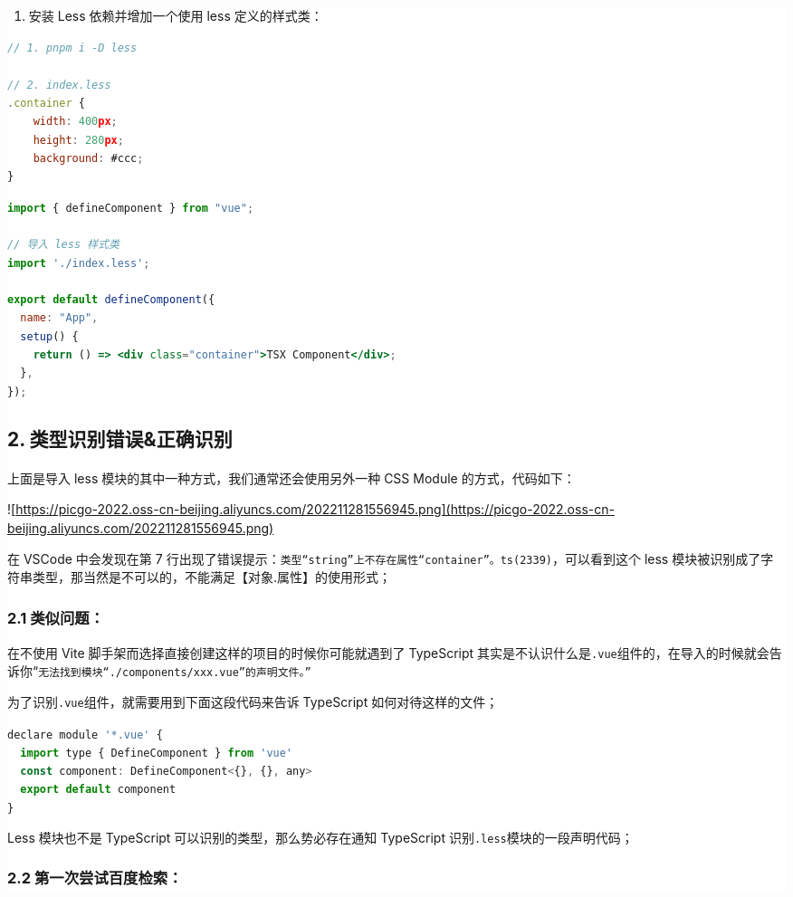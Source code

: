 1. 安装 Less 依赖并增加一个使用 less 定义的样式类：

```jsx
// 1. pnpm i -D less

// 2. index.less
.container {
    width: 400px;
    height: 280px;
    background: #ccc;
}
```

```jsx
import { defineComponent } from "vue";

// 导入 less 样式类
import './index.less';

export default defineComponent({
  name: "App",
  setup() {
    return () => <div class="container">TSX Component</div>;
  },
});
```

## 2. 类型识别错误&正确识别

上面是导入 less 模块的其中一种方式，我们通常还会使用另外一种 CSS Module 的方式，代码如下：

![https://picgo-2022.oss-cn-beijing.aliyuncs.com/202211281556945.png](https://picgo-2022.oss-cn-beijing.aliyuncs.com/202211281556945.png)

在 VSCode 中会发现在第 7 行出现了错误提示：`类型“string”上不存在属性“container”。ts(2339)`，可以看到这个 less 模块被识别成了字符串类型，那当然是不可以的，不能满足【对象.属性】的使用形式；

### 2.1 类似问题：

在不使用 Vite 脚手架而选择直接创建这样的项目的时候你可能就遇到了 TypeScript 其实是不认识什么是`.vue`组件的，在导入的时候就会告诉你“`无法找到模块“./components/xxx.vue”的声明文件。”`

为了识别`.vue`组件，就需要用到下面这段代码来告诉 TypeScript 如何对待这样的文件；

```jsx
declare module '*.vue' {
  import type { DefineComponent } from 'vue'
  const component: DefineComponent<{}, {}, any>
  export default component
}
```

Less 模块也不是 TypeScript 可以识别的类型，那么势必存在通知 TypeScript 识别`.less`模块的一段声明代码；

### 2.2 第一次尝试百度检索：
